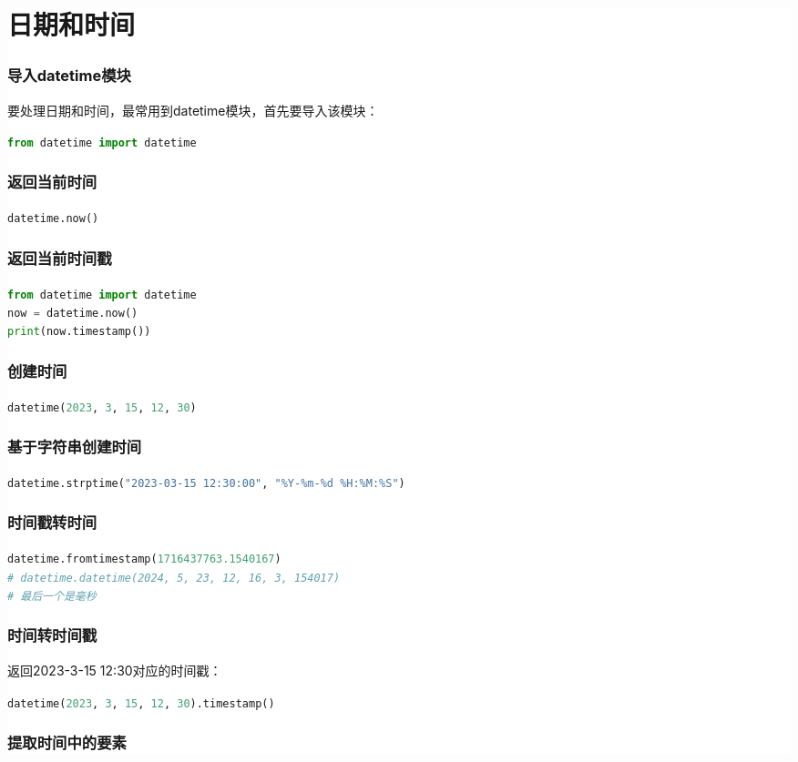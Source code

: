 # 日期和时间


###  导入datetime模块

要处理日期和时间，最常用到datetime模块，首先要导入该模块：

```py
from datetime import datetime
```


### 返回当前时间

```py
datetime.now()
```


### 返回当前时间戳

```py
from datetime import datetime
now = datetime.now()
print(now.timestamp())
```

### 创建时间

```py
datetime(2023, 3, 15, 12, 30)
```

### 基于字符串创建时间

```py
datetime.strptime("2023-03-15 12:30:00", "%Y-%m-%d %H:%M:%S")
```

### 时间戳转时间

```py
datetime.fromtimestamp(1716437763.1540167)
# datetime.datetime(2024, 5, 23, 12, 16, 3, 154017)
# 最后一个是毫秒
```

### 时间转时间戳

返回2023-3-15 12:30对应的时间戳：

```py
datetime(2023, 3, 15, 12, 30).timestamp()
```

### 提取时间中的要素
